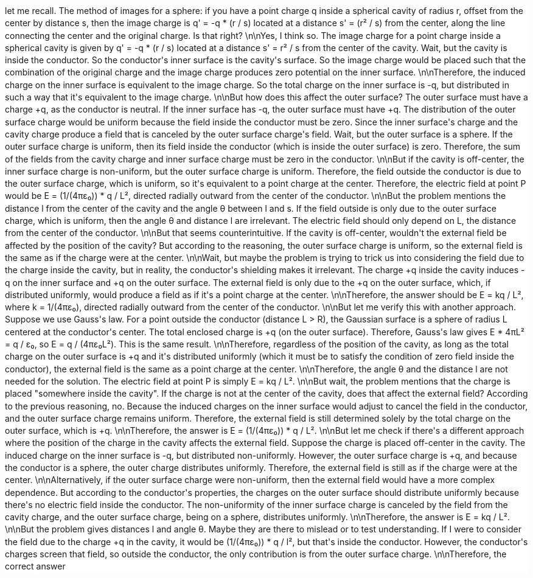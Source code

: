 let me recall. The method of images for a sphere: if you have a point charge q inside a spherical cavity of radius r, offset from the center by distance s, then the image charge is q\' = -q * (r / s) located at a distance s\' = (r² / s) from the center, along the line connecting the center and the original charge. Is that right? \n\nYes, I think so. The image charge for a point charge inside a spherical cavity is given by q\' = -q * (r / s) located at a distance s\' = r² / s from the center of the cavity. Wait, but the cavity is inside the conductor. So the conductor\'s inner surface is the cavity\'s surface. So the image charge would be placed such that the combination of the original charge and the image charge produces zero potential on the inner surface. \n\nTherefore, the induced charge on the inner surface is equivalent to the image charge. So the total charge on the inner surface is -q, but distributed in such a way that it\'s equivalent to the image charge. \n\nBut how does this affect the outer surface? The outer surface must have a charge +q, as the conductor is neutral. If the inner surface has -q, the outer surface must have +q. The distribution of the outer surface charge would be uniform because the field inside the conductor must be zero. Since the inner surface\'s charge and the cavity charge produce a field that is canceled by the outer surface charge\'s field. Wait, but the outer surface is a sphere. If the outer surface charge is uniform, then its field inside the conductor (which is inside the outer surface) is zero. Therefore, the sum of the fields from the cavity charge and inner surface charge must be zero in the conductor. \n\nBut if the cavity is off-center, the inner surface charge is non-uniform, but the outer surface charge is uniform. Therefore, the field outside the conductor is due to the outer surface charge, which is uniform, so it\'s equivalent to a point charge at the center. Therefore, the electric field at point P would be E = (1/(4πε₀)) * q / L², directed radially outward from the center of the conductor. \n\nBut the problem mentions the distance l from the center of the cavity and the angle θ between l and s. If the field outside is only due to the outer surface charge, which is uniform, then the angle θ and distance l are irrelevant. The electric field should only depend on L, the distance from the center of the conductor. \n\nBut that seems counterintuitive. If the cavity is off-center, wouldn\'t the external field be affected by the position of the cavity? But according to the reasoning, the outer surface charge is uniform, so the external field is the same as if the charge were at the center. \n\nWait, but maybe the problem is trying to trick us into considering the field due to the charge inside the cavity, but in reality, the conductor\'s shielding makes it irrelevant. The charge +q inside the cavity induces -q on the inner surface and +q on the outer surface. The external field is only due to the +q on the outer surface, which, if distributed uniformly, would produce a field as if it\'s a point charge at the center. \n\nTherefore, the answer should be E = kq / L², where k = 1/(4πε₀), directed radially outward from the center of the conductor. \n\nBut let me verify this with another approach. Suppose we use Gauss\'s law. For a point outside the conductor (distance L > R), the Gaussian surface is a sphere of radius L centered at the conductor\'s center. The total enclosed charge is +q (on the outer surface). Therefore, Gauss\'s law gives E * 4πL² = q / ε₀, so E = q / (4πε₀L²). This is the same result. \n\nTherefore, regardless of the position of the cavity, as long as the total charge on the outer surface is +q and it\'s distributed uniformly (which it must be to satisfy the condition of zero field inside the conductor), the external field is the same as a point charge at the center. \n\nTherefore, the angle θ and the distance l are not needed for the solution. The electric field at point P is simply E = kq / L². \n\nBut wait, the problem mentions that the charge is placed "somewhere inside the cavity". If the charge is not at the center of the cavity, does that affect the external field? According to the previous reasoning, no. Because the induced charges on the inner surface would adjust to cancel the field in the conductor, and the outer surface charge remains uniform. Therefore, the external field is still determined solely by the total charge on the outer surface, which is +q. \n\nTherefore, the answer is E = (1/(4πε₀)) * q / L². \n\nBut let me check if there\'s a different approach where the position of the charge in the cavity affects the external field. Suppose the charge is placed off-center in the cavity. The induced charge on the inner surface is -q, but distributed non-uniformly. However, the outer surface charge is +q, and because the conductor is a sphere, the outer charge distributes uniformly. Therefore, the external field is still as if the charge were at the center. \n\nAlternatively, if the outer surface charge were non-uniform, then the external field would have a more complex dependence. But according to the conductor\'s properties, the charges on the outer surface should distribute uniformly because there\'s no electric field inside the conductor. The non-uniformity of the inner surface charge is canceled by the field from the cavity charge, and the outer surface charge, being on a sphere, distributes uniformly. \n\nTherefore, the answer is E = kq / L². \n\nBut the problem gives distances l and angle θ. Maybe they are there to mislead or to test understanding. If I were to consider the field due to the charge +q in the cavity, it would be (1/(4πε₀)) * q / l², but that\'s inside the conductor. However, the conductor\'s charges screen that field, so outside the conductor, the only contribution is from the outer surface charge. \n\nTherefore, the correct answer